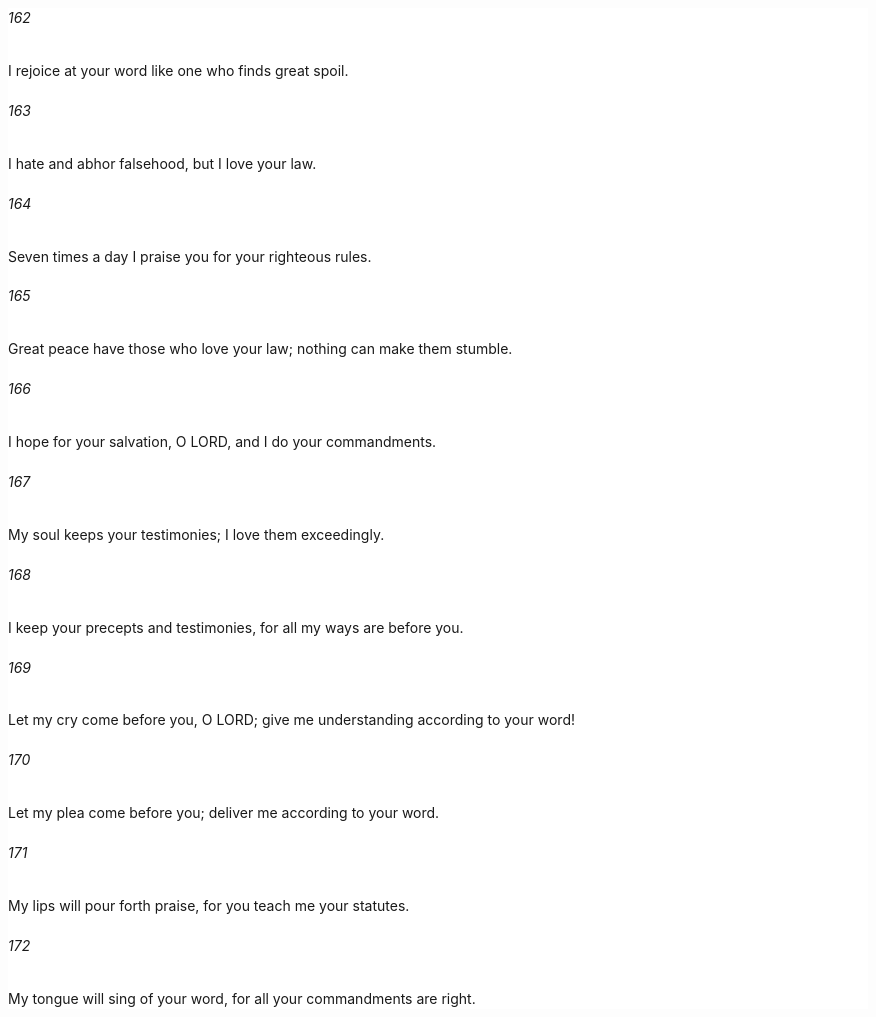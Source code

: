  

###### 162 
I rejoice at your word 
 like one who finds great spoil. 
 
 

###### 163 
I hate and abhor falsehood, 
 but I love your law. 
 
 

###### 164 
Seven times a day I praise you 
 for your righteous rules. 
 
 

###### 165 
Great peace have those who love your law; 
 nothing can make them stumble. 
 
 

###### 166 
I hope for your salvation, O LORD, 
 and I do your commandments. 
 
 

###### 167 
My soul keeps your testimonies; 
 I love them exceedingly. 
 
 

###### 168 
I keep your precepts and testimonies, 
 for all my ways are before you.
 
 

###### 169 
Let my cry come before you, O LORD; 
 give me understanding according to your word! 
 
 

###### 170 
Let my plea come before you; 
 deliver me according to your word. 
 
 

###### 171 
My lips will pour forth praise, 
 for you teach me your statutes. 
 
 

###### 172 
My tongue will sing of your word, 
 for all your commandments are right. 
 